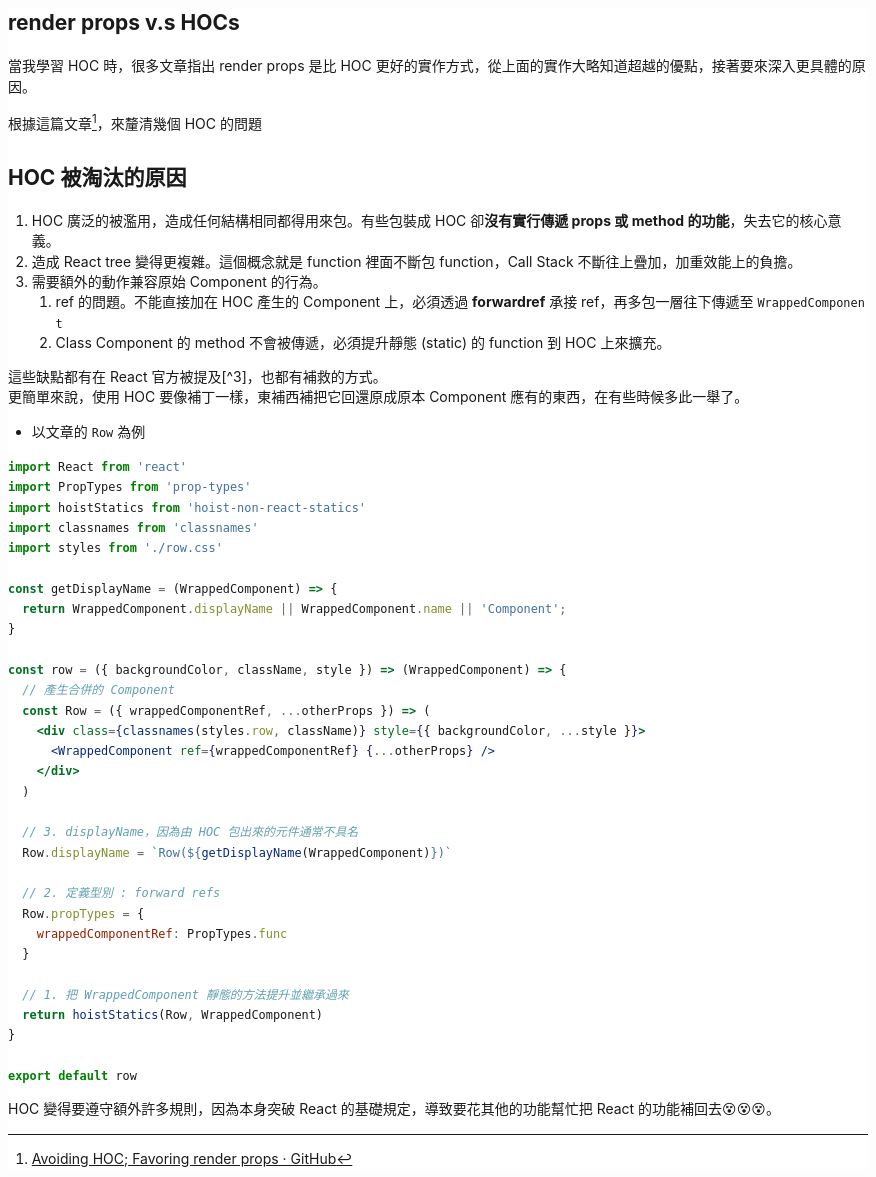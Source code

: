 ## render props v.s HOCs
當我學習 HOC 時，很多文章指出 render props 是比 HOC 更好的實作方式，從上面的實作大略知道超越的優點，接著要來深入更具體的原因。

根據這篇文章[^2]，來釐清幾個 HOC 的問題

## HOC 被淘汰的原因 
1. HOC 廣泛的被濫用，造成任何結構相同都得用來包。有些包裝成 HOC 卻**沒有實行傳遞 props 或 method 的功能**，失去它的核心意義。
2. 造成 React tree 變得更複雜。這個概念就是 function 裡面不斷包 function，Call Stack 不斷往上疊加，加重效能上的負擔。
3. 需要額外的動作兼容原始 Component 的行為。 
	1. ref 的問題。不能直接加在 HOC 產生的 Component 上，必須透過 **forwardref** 承接 ref，再多包一層往下傳遞至 `WrappedComponent` 
	2. Class Component 的 method 不會被傳遞，必須提升靜態 (static) 的 function 到 HOC 上來擴充。

這些缺點都有在 React 官方被提及[^3]，也都有補救的方式。  
更簡單來說，使用 HOC 要像補丁一樣，東補西補把它回還原成原本 Component 應有的東西，在有些時候多此一舉了。

- 以文章的 `Row` 為例
```jsx
import React from 'react'
import PropTypes from 'prop-types'
import hoistStatics from 'hoist-non-react-statics'
import classnames from 'classnames'
import styles from './row.css'

const getDisplayName = (WrappedComponent) => {
  return WrappedComponent.displayName || WrappedComponent.name || 'Component';
}

const row = ({ backgroundColor, className, style }) => (WrappedComponent) => {
  // 產生合併的 Component
  const Row = ({ wrappedComponentRef, ...otherProps }) => (
    <div class={classnames(styles.row, className)} style={{ backgroundColor, ...style }}>
      <WrappedComponent ref={wrappedComponentRef} {...otherProps} />
    </div>
  )

  // 3. displayName，因為由 HOC 包出來的元件通常不具名
  Row.displayName = `Row(${getDisplayName(WrappedComponent)})`

  // 2. 定義型別 : forward refs 
  Row.propTypes = {
    wrappedComponentRef: PropTypes.func
  }

  // 1. 把 WrappedComponent 靜態的方法提升並繼承過來
  return hoistStatics(Row, WrappedComponent)
}

export default row
```
HOC 變得要遵守額外許多規則，因為本身突破 React 的基礎規定，導致要花其他的功能幫忙把 React 的功能補回去😵😵😵。


[^1]: [react-router/withRouter.js at v5.3.3 · remix-run/react-router · GitHub](https://github.com/remix-run/react-router/blob/v5.3.3/packages/react-router/modules/withRouter.js#L11)
[^2]: [Avoiding HOC; Favoring render props · GitHub](https://gist.github.com/heygrady/f9bf3b6dd93fe3d87ba87430fd3c20d5)
[^4]: [Render props version of connect · Issue #799 · reduxjs/react-redux · GitHub](https://github.com/reduxjs/react-redux/issues/799)